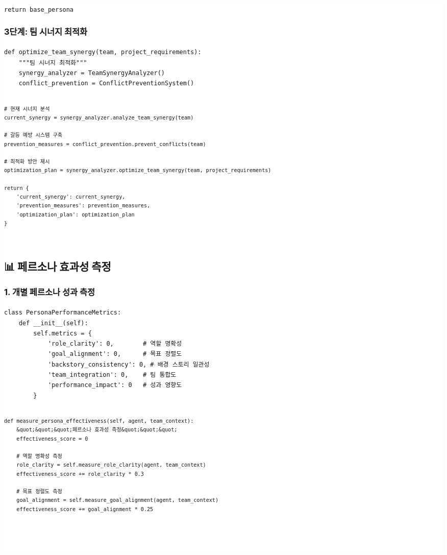     return base_persona
</code></pre>

<h3 id="3">3단계: 팀 시너지 최적화</h3>
<pre class="codehilite"><code class="language-python">def optimize_team_synergy(team, project_requirements):
    &quot;&quot;&quot;팀 시너지 최적화&quot;&quot;&quot;
    synergy_analyzer = TeamSynergyAnalyzer()
    conflict_prevention = ConflictPreventionSystem()

    # 현재 시너지 분석
    current_synergy = synergy_analyzer.analyze_team_synergy(team)

    # 갈등 예방 시스템 구축
    prevention_measures = conflict_prevention.prevent_conflicts(team)

    # 최적화 방안 제시
    optimization_plan = synergy_analyzer.optimize_team_synergy(team, project_requirements)

    return {
        'current_synergy': current_synergy,
        'prevention_measures': prevention_measures,
        'optimization_plan': optimization_plan
    }
</code></pre>

<h2 id="_7">📊 페르소나 효과성 측정</h2>
<h3 id="1_3">1. 개별 페르소나 성과 측정</h3>
<pre class="codehilite"><code class="language-python">class PersonaPerformanceMetrics:
    def __init__(self):
        self.metrics = {
            'role_clarity': 0,        # 역할 명확성
            'goal_alignment': 0,      # 목표 정렬도
            'backstory_consistency': 0, # 배경 스토리 일관성
            'team_integration': 0,    # 팀 통합도
            'performance_impact': 0   # 성과 영향도
        }

    def measure_persona_effectiveness(self, agent, team_context):
        &quot;&quot;&quot;페르소나 효과성 측정&quot;&quot;&quot;
        effectiveness_score = 0

        # 역할 명확성 측정
        role_clarity = self.measure_role_clarity(agent, team_context)
        effectiveness_score += role_clarity * 0.3

        # 목표 정렬도 측정
        goal_alignment = self.measure_goal_alignment(agent, team_context)
        effectiveness_score += goal_alignment * 0.25
